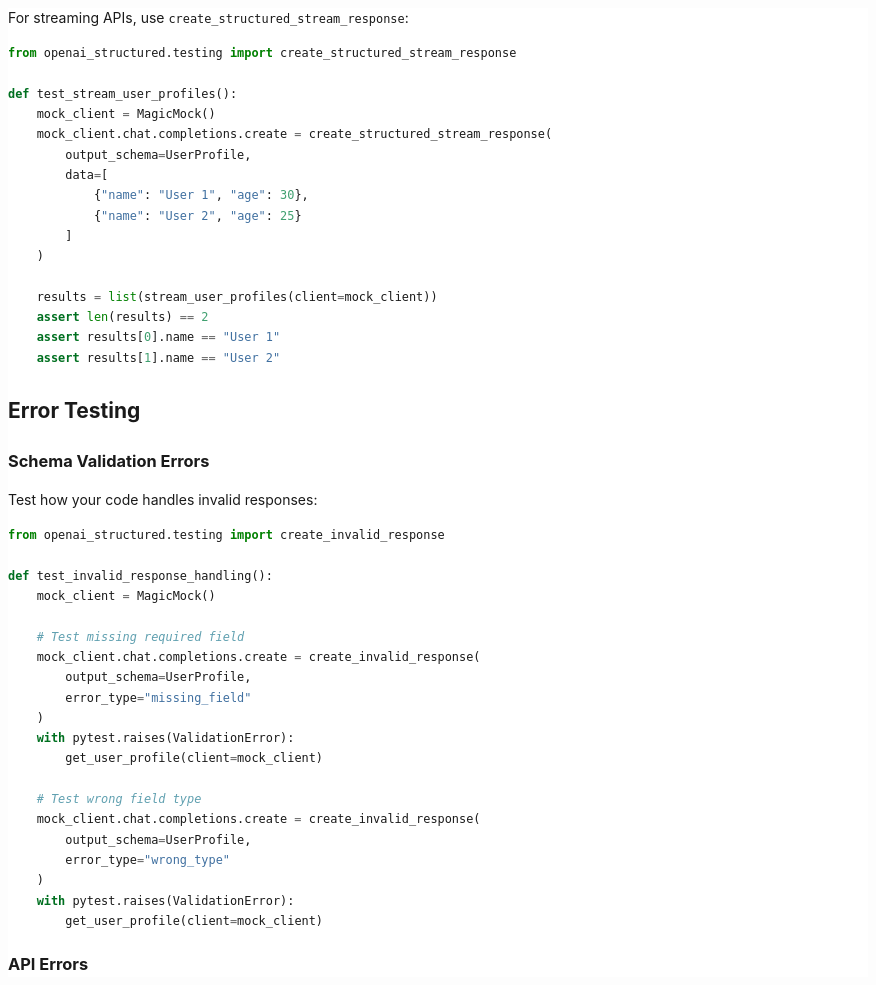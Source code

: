 For streaming APIs, use `create_structured_stream_response`:

```python
from openai_structured.testing import create_structured_stream_response

def test_stream_user_profiles():
    mock_client = MagicMock()
    mock_client.chat.completions.create = create_structured_stream_response(
        output_schema=UserProfile,
        data=[
            {"name": "User 1", "age": 30},
            {"name": "User 2", "age": 25}
        ]
    )
    
    results = list(stream_user_profiles(client=mock_client))
    assert len(results) == 2
    assert results[0].name == "User 1"
    assert results[1].name == "User 2"
```

## Error Testing

### Schema Validation Errors

Test how your code handles invalid responses:

```python
from openai_structured.testing import create_invalid_response

def test_invalid_response_handling():
    mock_client = MagicMock()
    
    # Test missing required field
    mock_client.chat.completions.create = create_invalid_response(
        output_schema=UserProfile,
        error_type="missing_field"
    )
    with pytest.raises(ValidationError):
        get_user_profile(client=mock_client)
    
    # Test wrong field type
    mock_client.chat.completions.create = create_invalid_response(
        output_schema=UserProfile,
        error_type="wrong_type"
    )
    with pytest.raises(ValidationError):
        get_user_profile(client=mock_client)
```

### API Errors
